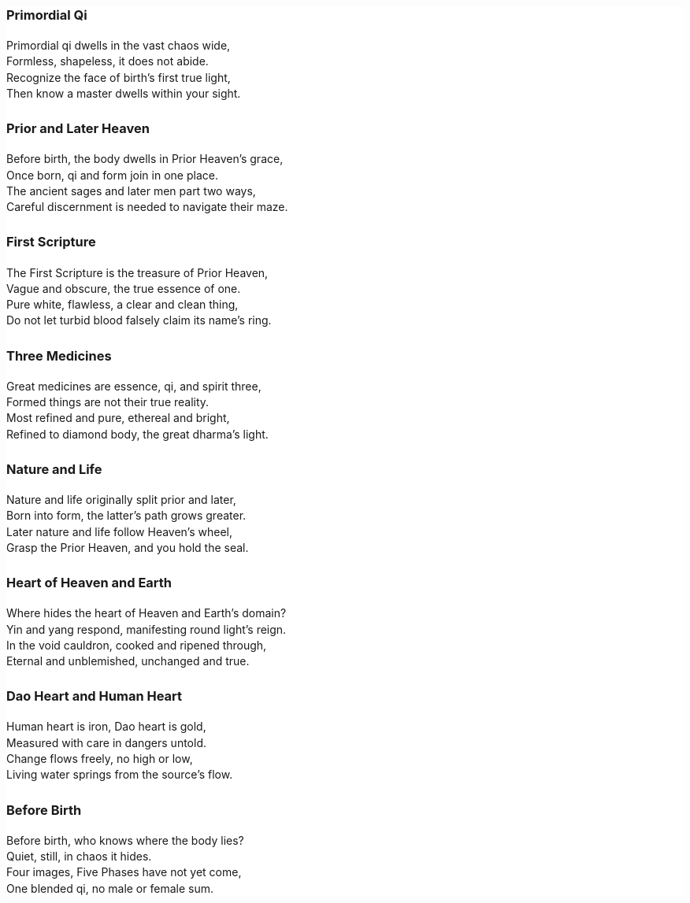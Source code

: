 ### Primordial Qi

Primordial qi dwells in the vast chaos wide,  
Formless, shapeless, it does not abide.  
Recognize the face of birth’s first true light,  
Then know a master dwells within your sight.

### Prior and Later Heaven

Before birth, the body dwells in Prior Heaven’s grace,  
Once born, qi and form join in one place.  
The ancient sages and later men part two ways,  
Careful discernment is needed to navigate their maze.

### First Scripture

The First Scripture is the treasure of Prior Heaven,  
Vague and obscure, the true essence of one.  
Pure white, flawless, a clear and clean thing,  
Do not let turbid blood falsely claim its name’s ring.

### Three Medicines

Great medicines are essence, qi, and spirit three,  
Formed things are not their true reality.  
Most refined and pure, ethereal and bright,  
Refined to diamond body, the great dharma’s light.

### Nature and Life

Nature and life originally split prior and later,  
Born into form, the latter’s path grows greater.  
Later nature and life follow Heaven’s wheel,  
Grasp the Prior Heaven, and you hold the seal.

### Heart of Heaven and Earth

Where hides the heart of Heaven and Earth’s domain?  
Yin and yang respond, manifesting round light’s reign.  
In the void cauldron, cooked and ripened through,  
Eternal and unblemished, unchanged and true.

### Dao Heart and Human Heart

Human heart is iron, Dao heart is gold,  
Measured with care in dangers untold.  
Change flows freely, no high or low,  
Living water springs from the source’s flow.

### Before Birth

Before birth, who knows where the body lies?  
Quiet, still, in chaos it hides.  
Four images, Five Phases have not yet come,  
One blended qi, no male or female sum.
